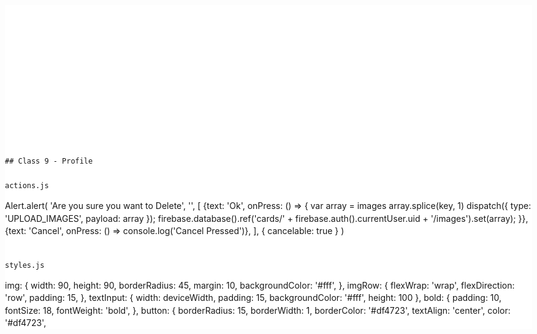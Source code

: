 ```












## Class 9 - Profile

actions.js
```
Alert.alert(
  'Are you sure you want to Delete',
  '',
  [
    {text: 'Ok', onPress: () => {
      var array = images
      array.splice(key, 1)
      dispatch({ type: 'UPLOAD_IMAGES', payload: array });
      firebase.database().ref('cards/' + firebase.auth().currentUser.uid + '/images').set(array);
    }},
    {text: 'Cancel', onPress: () => console.log('Cancel Pressed')},
  ],
  { cancelable: true }
)
```

styles.js
```
img: {
  width: 90,
  height: 90,
  borderRadius: 45,
  margin: 10,
  backgroundColor: '#fff',
},
imgRow: {
  flexWrap: 'wrap',
  flexDirection: 'row',
  padding: 15,
},
textInput: {
  width: deviceWidth,
  padding: 15,
  backgroundColor: '#fff',
  height: 100
},
bold: {
  padding: 10,
  fontSize: 18,
  fontWeight: 'bold',
},
button: {
  borderRadius: 15,
  borderWidth: 1,
  borderColor: '#df4723',
  textAlign: 'center',
  color: '#df4723',
